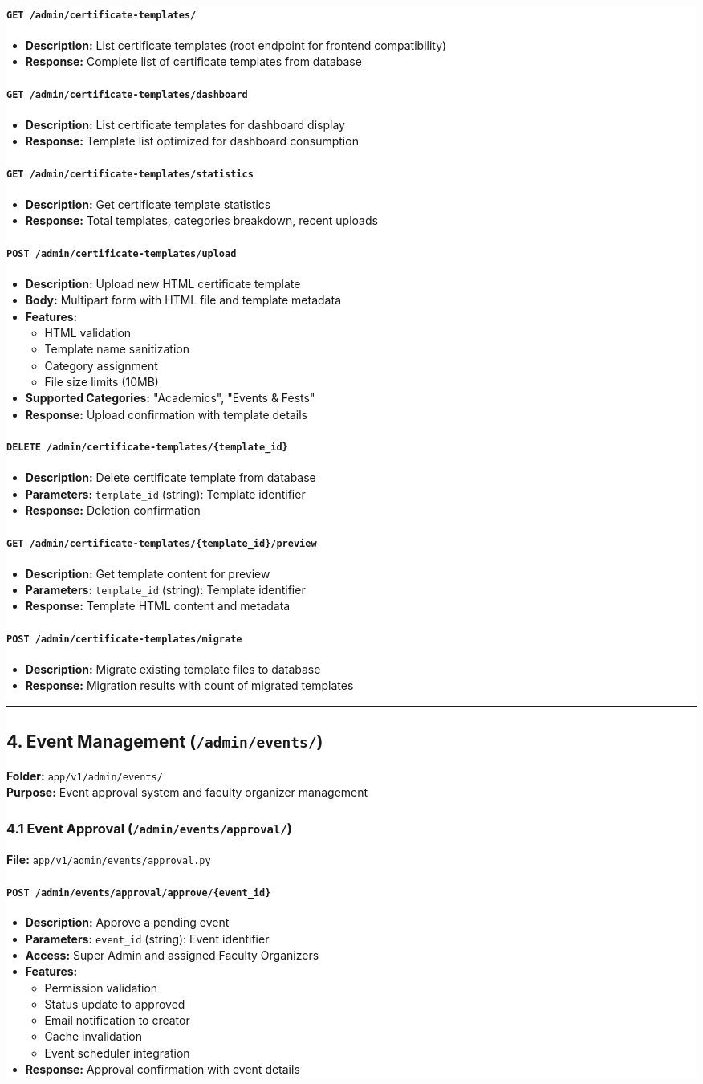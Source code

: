 #### `GET /admin/certificate-templates/`
- **Description:** List certificate templates (root endpoint for frontend compatibility)
- **Response:** Complete list of certificate templates from database

#### `GET /admin/certificate-templates/dashboard`
- **Description:** List certificate templates for dashboard display
- **Response:** Template list optimized for dashboard consumption

#### `GET /admin/certificate-templates/statistics`
- **Description:** Get certificate template statistics
- **Response:** Total templates, categories breakdown, recent uploads

#### `POST /admin/certificate-templates/upload`
- **Description:** Upload new HTML certificate template
- **Body:** Multipart form with HTML file and template metadata
- **Features:**
  - HTML validation
  - Template name sanitization
  - Category assignment
  - File size limits (10MB)
- **Supported Categories:** "Academics", "Events & Fests"
- **Response:** Upload confirmation with template details

#### `DELETE /admin/certificate-templates/{template_id}`
- **Description:** Delete certificate template from database
- **Parameters:** `template_id` (string): Template identifier
- **Response:** Deletion confirmation

#### `GET /admin/certificate-templates/{template_id}/preview`
- **Description:** Get template content for preview
- **Parameters:** `template_id` (string): Template identifier
- **Response:** Template HTML content and metadata

#### `POST /admin/certificate-templates/migrate`
- **Description:** Migrate existing template files to database
- **Response:** Migration results with count of migrated templates

---

## 4. Event Management (`/admin/events/`)

**Folder:** `app/v1/admin/events/`  
**Purpose:** Event approval system and faculty organizer management

### 4.1 Event Approval (`/admin/events/approval/`)

**File:** `app/v1/admin/events/approval.py`

#### `POST /admin/events/approval/approve/{event_id}`
- **Description:** Approve a pending event
- **Parameters:** `event_id` (string): Event identifier
- **Access:** Super Admin and assigned Faculty Organizers
- **Features:**
  - Permission validation
  - Status update to approved
  - Email notification to creator
  - Cache invalidation
  - Event scheduler integration
- **Response:** Approval confirmation with event details
